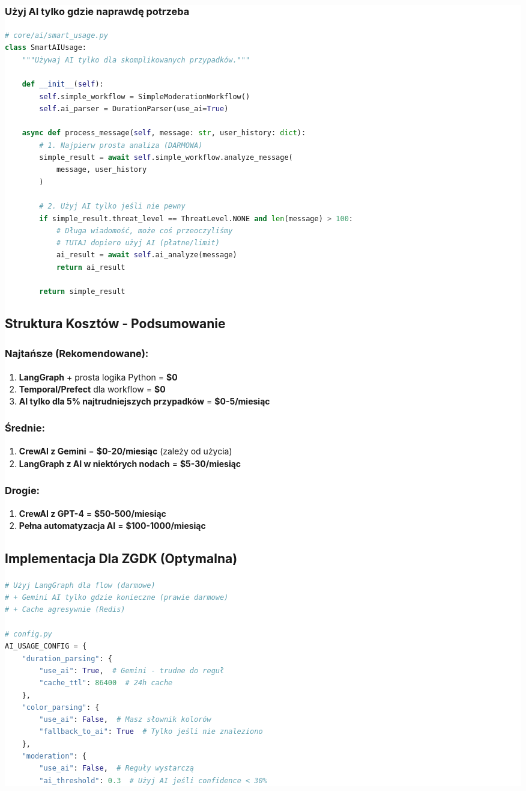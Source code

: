 ### **Użyj AI tylko gdzie naprawdę potrzeba**

```python
# core/ai/smart_usage.py
class SmartAIUsage:
    """Używaj AI tylko dla skomplikowanych przypadków."""
    
    def __init__(self):
        self.simple_workflow = SimpleModerationWorkflow()
        self.ai_parser = DurationParser(use_ai=True)
    
    async def process_message(self, message: str, user_history: dict):
        # 1. Najpierw prosta analiza (DARMOWA)
        simple_result = await self.simple_workflow.analyze_message(
            message, user_history
        )
        
        # 2. Użyj AI tylko jeśli nie pewny
        if simple_result.threat_level == ThreatLevel.NONE and len(message) > 100:
            # Długa wiadomość, może coś przeoczyliśmy
            # TUTAJ dopiero użyj AI (płatne/limit)
            ai_result = await self.ai_analyze(message)
            return ai_result
        
        return simple_result
```

## Struktura Kosztów - Podsumowanie

### Najtańsze (Rekomendowane):
1. **LangGraph** + prosta logika Python = **$0**
2. **Temporal/Prefect** dla workflow = **$0**
3. **AI tylko dla 5% najtrudniejszych przypadków** = **$0-5/miesiąc**

### Średnie:
1. **CrewAI z Gemini** = **$0-20/miesiąc** (zależy od użycia)
2. **LangGraph z AI w niektórych nodach** = **$5-30/miesiąc**

### Drogie:
1. **CrewAI z GPT-4** = **$50-500/miesiąc**
2. **Pełna automatyzacja AI** = **$100-1000/miesiąc**

## Implementacja Dla ZGDK (Optymalna)

```python
# Użyj LangGraph dla flow (darmowe)
# + Gemini AI tylko gdzie konieczne (prawie darmowe)
# + Cache agresywnie (Redis)

# config.py
AI_USAGE_CONFIG = {
    "duration_parsing": {
        "use_ai": True,  # Gemini - trudne do reguł
        "cache_ttl": 86400  # 24h cache
    },
    "color_parsing": {
        "use_ai": False,  # Masz słownik kolorów
        "fallback_to_ai": True  # Tylko jeśli nie znaleziono
    },
    "moderation": {
        "use_ai": False,  # Reguły wystarczą
        "ai_threshold": 0.3  # Użyj AI jeśli confidence < 30%
```